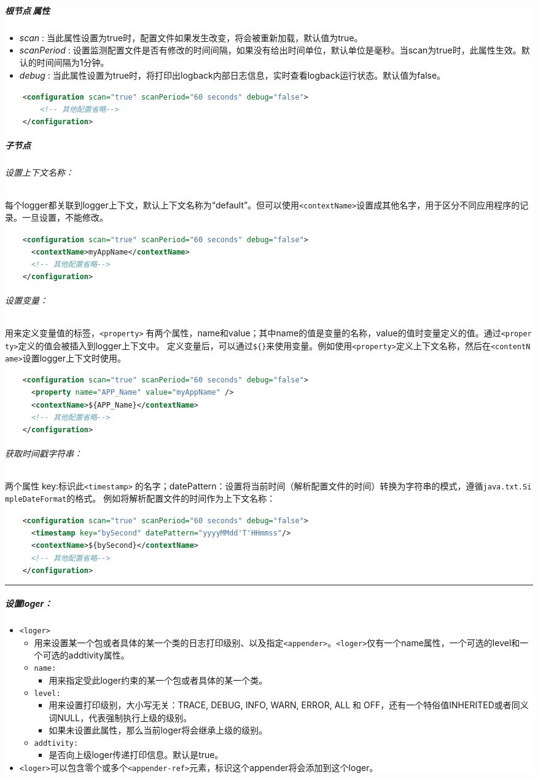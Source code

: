 ##### 根节点 <configuration> 属性
- _scan_ : 当此属性设置为true时，配置文件如果发生改变，将会被重新加载，默认值为true。
- _scanPeriod_ : 设置监测配置文件是否有修改的时间间隔，如果没有给出时间单位，默认单位是毫秒。当scan为true时，此属性生效。默认的时间间隔为1分钟。
- _debug_ : 当此属性设置为true时，将打印出logback内部日志信息，实时查看logback运行状态。默认值为false。

```xml
    <configuration scan="true" scanPeriod="60 seconds" debug="false"> 
        <!-- 其他配置省略--> 
    </configuration> 
```
##### 子节点
###### 设置上下文名称：<contextName>
每个logger都关联到logger上下文，默认上下文名称为“default”。但可以使用`<contextName>`设置成其他名字，用于区分不同应用程序的记录。一旦设置，不能修改。
```xml
    <configuration scan="true" scanPeriod="60 seconds" debug="false">
      <contextName>myAppName</contextName>
      <!-- 其他配置省略-->
    </configuration> 
```
###### 设置变量： <property>
用来定义变量值的标签，`<property>` 有两个属性，name和value；其中name的值是变量的名称，value的值时变量定义的值。通过`<property>`定义的值会被插入到logger上下文中。
定义变量后，可以通过`${}`来使用变量。例如使用`<property>`定义上下文名称，然后在`<contentName>`设置logger上下文时使用。
```xml
    <configuration scan="true" scanPeriod="60 seconds" debug="false">
      <property name="APP_Name" value="myAppName" /> 
      <contextName>${APP_Name}</contextName>
      <!-- 其他配置省略-->
    </configuration>
```
###### 获取时间戳字符串：<timestamp>
两个属性 key:标识此`<timestamp>` 的名字；datePattern：设置将当前时间（解析配置文件的时间）转换为字符串的模式，遵循`java.txt.SimpleDateFormat`的格式。
例如将解析配置文件的时间作为上下文名称：
```xml
    <configuration scan="true" scanPeriod="60 seconds" debug="false"> 
      <timestamp key="bySecond" datePattern="yyyyMMdd'T'HHmmss"/> 
      <contextName>${bySecond}</contextName> 
      <!-- 其他配置省略--> 
    </configuration>
```
************
##### 设置loger：
- `<loger>`
    - 用来设置某一个包或者具体的某一个类的日志打印级别、以及指定`<appender>`。`<loger>`仅有一个name属性，一个可选的level和一个可选的addtivity属性。
    - `name:`
        - 用来指定受此loger约束的某一个包或者具体的某一个类。
    - `level:`
        - 用来设置打印级别，大小写无关：TRACE, DEBUG, INFO, WARN, ERROR, ALL 和 OFF，还有一个特俗值INHERITED或者同义词NULL，代表强制执行上级的级别。
        - 如果未设置此属性，那么当前loger将会继承上级的级别。
    - `addtivity:`
        - 是否向上级loger传递打印信息。默认是true。
- `<loger>`可以包含零个或多个`<appender-ref>`元素，标识这个appender将会添加到这个loger。
